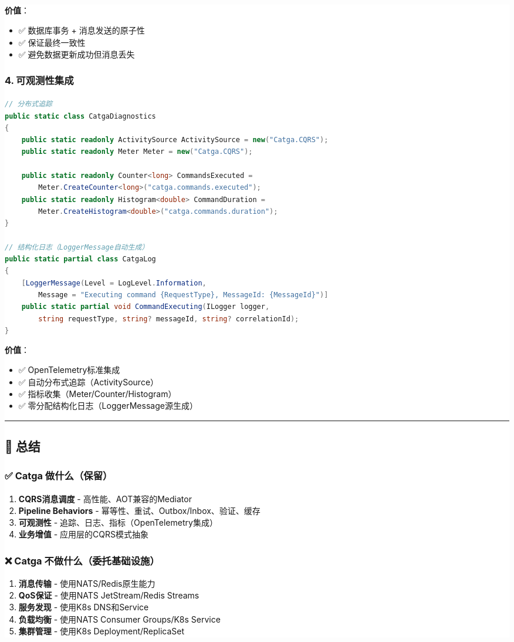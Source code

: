 **价值**：
- ✅ 数据库事务 + 消息发送的原子性
- ✅ 保证最终一致性
- ✅ 避免数据更新成功但消息丢失

### 4. 可观测性集成

```csharp
// 分布式追踪
public static class CatgaDiagnostics
{
    public static readonly ActivitySource ActivitySource = new("Catga.CQRS");
    public static readonly Meter Meter = new("Catga.CQRS");
    
    public static readonly Counter<long> CommandsExecuted = 
        Meter.CreateCounter<long>("catga.commands.executed");
    public static readonly Histogram<double> CommandDuration = 
        Meter.CreateHistogram<double>("catga.commands.duration");
}

// 结构化日志（LoggerMessage自动生成）
public static partial class CatgaLog
{
    [LoggerMessage(Level = LogLevel.Information, 
        Message = "Executing command {RequestType}, MessageId: {MessageId}")]
    public static partial void CommandExecuting(ILogger logger, 
        string requestType, string? messageId, string? correlationId);
}
```

**价值**：
- ✅ OpenTelemetry标准集成
- ✅ 自动分布式追踪（ActivitySource）
- ✅ 指标收集（Meter/Counter/Histogram）
- ✅ 零分配结构化日志（LoggerMessage源生成）

---

## 📝 总结

### ✅ Catga 做什么（保留）

1. **CQRS消息调度** - 高性能、AOT兼容的Mediator
2. **Pipeline Behaviors** - 幂等性、重试、Outbox/Inbox、验证、缓存
3. **可观测性** - 追踪、日志、指标（OpenTelemetry集成）
4. **业务增值** - 应用层的CQRS模式抽象

### ❌ Catga 不做什么（委托基础设施）

1. **消息传输** - 使用NATS/Redis原生能力
2. **QoS保证** - 使用NATS JetStream/Redis Streams
3. **服务发现** - 使用K8s DNS和Service
4. **负载均衡** - 使用NATS Consumer Groups/K8s Service
5. **集群管理** - 使用K8s Deployment/ReplicaSet
